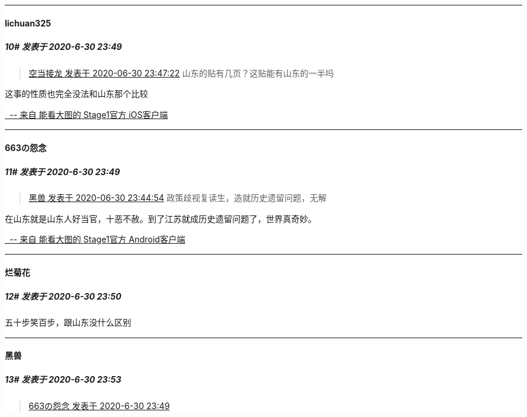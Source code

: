 



-----

####  lichuan325  
##### 10#       发表于 2020-6-30 23:49



<blockquote><a href="httphttps://bbs.saraba1st.com/2b/forum.php?mod=redirect&amp;goto=findpost&amp;pid=48016896&amp;ptid=1945050" target="_blank">空当接龙 发表于 2020-06-30 23:47:22</a>
山东的贴有几页？这贴能有山东的一半吗</blockquote>这事的性质也完全没法和山东那个比较

[  -- 来自 能看大图的 Stage1官方 iOS客户端](https://itunes.apple.com/fi/app/saraba1st/id1221237470?mt=8)







-----

####  663の怨念  
##### 11#       发表于 2020-6-30 23:49



<blockquote><a href="httphttps://bbs.saraba1st.com/2b/forum.php?mod=redirect&amp;goto=findpost&amp;pid=48016868&amp;ptid=1945050" target="_blank">黑兽 发表于 2020-06-30 23:44:54</a>
政策歧视复读生，造就历史遗留问题，无解</blockquote>在山东就是山东人好当官，十恶不赦。到了江苏就成历史遗留问题了，世界真奇妙。

[  -- 来自 能看大图的 Stage1官方 Android客户端](https://www.coolapk.com/apk/140634)







-----

####  烂菊花  
##### 12#       发表于 2020-6-30 23:50




五十步笑百步，跟山东没什么区别







-----

####  黑兽  
##### 13#       发表于 2020-6-30 23:53



<blockquote><a href="httphttps://bbs.saraba1st.com/2b/forum.php?mod=redirect&amp;goto=findpost&amp;pid=48016916&amp;ptid=1945050" target="_blank">663の怨念 发表于 2020-6-30 23:49</a>
